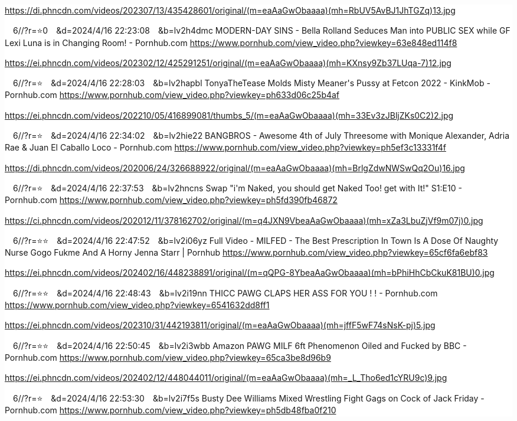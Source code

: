 https://di.phncdn.com/videos/202307/13/435428601/original/(m=eaAaGwObaaaa)(mh=RbUV5AvBJ1JhTGZq)13.jpg

　6//?r=⭐0　&d=2024/4/16 22:23:08　&b=lv2h4dmc
MODERN-DAY SINS - Bella Rolland Seduces Man into PUBLIC SEX while GF Lexi Luna is in Changing Room! - Pornhub.com
https://www.pornhub.com/view_video.php?viewkey=63e848ed114f8

https://ei.phncdn.com/videos/202302/12/425291251/original/(m=eaAaGwObaaaa)(mh=KXnsy9Zb37LUqa-7)12.jpg

　6//?r=⭐　&d=2024/4/16 22:28:03　&b=lv2hapbl
TonyaTheTease Molds Misty Meaner's Pussy at Fetcon 2022 - KinkMob - Pornhub.com
https://www.pornhub.com/view_video.php?viewkey=ph633d06c25b4af

https://ei.phncdn.com/videos/202210/05/416899081/thumbs_5/(m=eaAaGwObaaaa)(mh=33Ev3zJBljZKs0C2)2.jpg

　6//?r=⭐　&d=2024/4/16 22:34:02　&b=lv2hie22
BANGBROS - Awesome 4th of July Threesome with Monique Alexander, Adria Rae & Juan El Caballo Loco - Pornhub.com
https://www.pornhub.com/view_video.php?viewkey=ph5ef3c13331f4f

https://di.phncdn.com/videos/202006/24/326688922/original/(m=eaAaGwObaaaa)(mh=BrlgZdwNWSwQq2Ou)16.jpg

　6//?r=⭐　&d=2024/4/16 22:37:53　&b=lv2hncns
Swap "i'm Naked, you should get Naked Too! get with It!" S1:E10 - Pornhub.com
https://www.pornhub.com/view_video.php?viewkey=ph5fd390fb46872

https://ci.phncdn.com/videos/202012/11/378162702/original/(m=q4JXN9VbeaAaGwObaaaa)(mh=xZa3LbuZjVf9m07j)0.jpg

　6//?r=⭐⭐　&d=2024/4/16 22:47:52　&b=lv2i06yz
Full Video - MILFED - The Best Prescription In Town Is A Dose Of Naughty Nurse Gogo Fukme And A Horny Jenna Starr | Pornhub
https://www.pornhub.com/view_video.php?viewkey=65cf6fa6ebf83

https://ei.phncdn.com/videos/202402/16/448238891/original/(m=qQPG-8YbeaAaGwObaaaa)(mh=bPhiHhCbCkuK81BU)0.jpg

　6//?r=⭐⭐　&d=2024/4/16 22:48:43　&b=lv2i19nn
THICC PAWG CLAPS HER ASS FOR YOU ! ! - Pornhub.com
https://www.pornhub.com/view_video.php?viewkey=6541632dd8ff1

https://ei.phncdn.com/videos/202310/31/442193811/original/(m=eaAaGwObaaaa)(mh=jffF5wF74sNsK-pj)5.jpg

　6//?r=⭐⭐　&d=2024/4/16 22:50:45　&b=lv2i3wbb
Amazon PAWG MILF 6ft Phenomenon Oiled and Fucked by BBC - Pornhub.com
https://www.pornhub.com/view_video.php?viewkey=65ca3be8d96b9

https://ei.phncdn.com/videos/202402/12/448044011/original/(m=eaAaGwObaaaa)(mh=_L_Tho6ed1cYRU9c)9.jpg

　6//?r=⭐　&d=2024/4/16 22:53:30　&b=lv2i7f5s
Busty Dee Williams Mixed Wrestling Fight Gags on Cock of Jack Friday - Pornhub.com
https://www.pornhub.com/view_video.php?viewkey=ph5db48fba0f210
